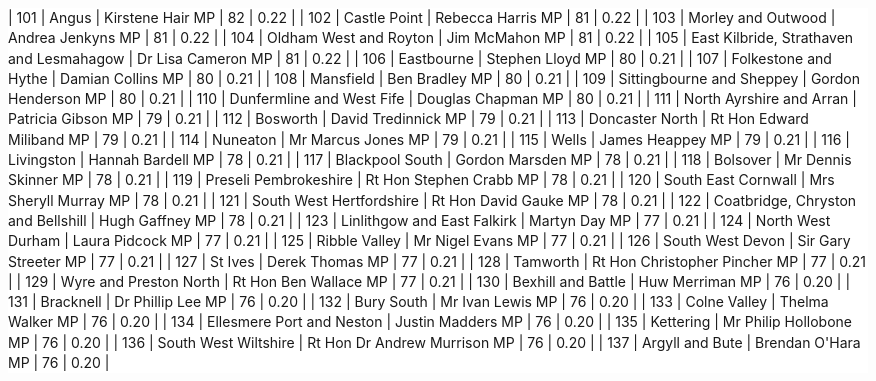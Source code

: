 | 101 | Angus | Kirstene Hair MP | 82 | 0.22 |
| 102 | Castle Point | Rebecca Harris MP | 81 | 0.22 |
| 103 | Morley and Outwood | Andrea Jenkyns MP | 81 | 0.22 |
| 104 | Oldham West and Royton | Jim McMahon MP | 81 | 0.22 |
| 105 | East Kilbride, Strathaven and Lesmahagow | Dr Lisa Cameron MP | 81 | 0.22 |
| 106 | Eastbourne | Stephen Lloyd MP | 80 | 0.21 |
| 107 | Folkestone and Hythe | Damian Collins MP | 80 | 0.21 |
| 108 | Mansfield | Ben Bradley MP | 80 | 0.21 |
| 109 | Sittingbourne and Sheppey | Gordon Henderson MP | 80 | 0.21 |
| 110 | Dunfermline and West Fife | Douglas Chapman MP | 80 | 0.21 |
| 111 | North Ayrshire and Arran | Patricia Gibson MP | 79 | 0.21 |
| 112 | Bosworth | David Tredinnick MP | 79 | 0.21 |
| 113 | Doncaster North | Rt Hon Edward Miliband MP | 79 | 0.21 |
| 114 | Nuneaton | Mr Marcus Jones MP | 79 | 0.21 |
| 115 | Wells | James Heappey MP | 79 | 0.21 |
| 116 | Livingston | Hannah Bardell MP | 78 | 0.21 |
| 117 | Blackpool South | Gordon Marsden MP | 78 | 0.21 |
| 118 | Bolsover | Mr Dennis Skinner MP | 78 | 0.21 |
| 119 | Preseli Pembrokeshire | Rt Hon Stephen Crabb MP | 78 | 0.21 |
| 120 | South East Cornwall | Mrs Sheryll Murray MP | 78 | 0.21 |
| 121 | South West Hertfordshire | Rt Hon David Gauke MP | 78 | 0.21 |
| 122 | Coatbridge, Chryston and Bellshill | Hugh Gaffney MP | 78 | 0.21 |
| 123 | Linlithgow and East Falkirk | Martyn Day MP | 77 | 0.21 |
| 124 | North West Durham | Laura Pidcock MP | 77 | 0.21 |
| 125 | Ribble Valley | Mr Nigel Evans MP | 77 | 0.21 |
| 126 | South West Devon | Sir Gary Streeter MP | 77 | 0.21 |
| 127 | St Ives | Derek Thomas MP | 77 | 0.21 |
| 128 | Tamworth | Rt Hon Christopher Pincher MP | 77 | 0.21 |
| 129 | Wyre and Preston North | Rt Hon Ben Wallace MP | 77 | 0.21 |
| 130 | Bexhill and Battle | Huw Merriman MP | 76 | 0.20 |
| 131 | Bracknell | Dr Phillip Lee MP | 76 | 0.20 |
| 132 | Bury South | Mr Ivan Lewis MP | 76 | 0.20 |
| 133 | Colne Valley | Thelma Walker MP | 76 | 0.20 |
| 134 | Ellesmere Port and Neston | Justin Madders MP | 76 | 0.20 |
| 135 | Kettering | Mr Philip Hollobone MP | 76 | 0.20 |
| 136 | South West Wiltshire | Rt Hon Dr Andrew Murrison MP | 76 | 0.20 |
| 137 | Argyll and Bute | Brendan O'Hara MP | 76 | 0.20 |